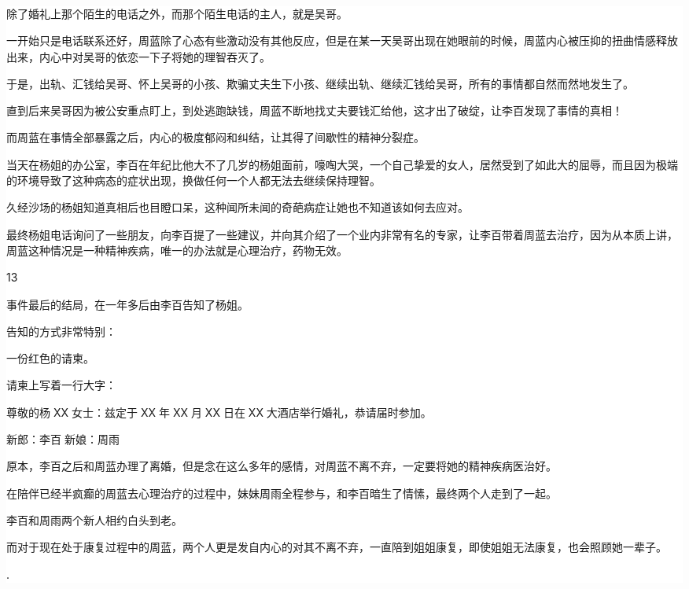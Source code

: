除了婚礼上那个陌生的电话之外，而那个陌生电话的主人，就是吴哥。

一开始只是电话联系还好，周蓝除了心态有些激动没有其他反应，但是在某一天吴哥出现在她眼前的时候，周蓝内心被压抑的扭曲情感释放出来，内心中对吴哥的依恋一下子将她的理智吞灭了。

于是，出轨、汇钱给吴哥、怀上吴哥的小孩、欺骗丈夫生下小孩、继续出轨、继续汇钱给吴哥，所有的事情都自然而然地发生了。

直到后来吴哥因为被公安重点盯上，到处逃跑缺钱，周蓝不断地找丈夫要钱汇给他，这才出了破绽，让李百发现了事情的真相！

而周蓝在事情全部暴露之后，内心的极度郁闷和纠结，让其得了间歇性的精神分裂症。

当天在杨姐的办公室，李百在年纪比他大不了几岁的杨姐面前，嚎啕大哭，一个自己挚爱的女人，居然受到了如此大的屈辱，而且因为极端的环境导致了这种病态的症状出现，换做任何一个人都无法去继续保持理智。

久经沙场的杨姐知道真相后也目瞪口呆，这种闻所未闻的奇葩病症让她也不知道该如何去应对。

最终杨姐电话询问了一些朋友，向李百提了一些建议，并向其介绍了一个业内非常有名的专家，让李百带着周蓝去治疗，因为从本质上讲，周蓝这种情况是一种精神疾病，唯一的办法就是心理治疗，药物无效。

13

事件最后的结局，在一年多后由李百告知了杨姐。

告知的方式非常特别：

一份红色的请柬。

请柬上写着一行大字：

尊敬的杨 XX 女士：兹定于 XX 年 XX 月 XX 日在 XX 大酒店举行婚礼，恭请届时参加。

新郎：李百   新娘：周雨

原本，李百之后和周蓝办理了离婚，但是念在这么多年的感情，对周蓝不离不弃，一定要将她的精神疾病医治好。

在陪伴已经半疯癫的周蓝去心理治疗的过程中，妹妹周雨全程参与，和李百暗生了情愫，最终两个人走到了一起。

李百和周雨两个新人相约白头到老。

而对于现在处于康复过程中的周蓝，两个人更是发自内心的对其不离不弃，一直陪到姐姐康复，即使姐姐无法康复，也会照顾她一辈子。

.